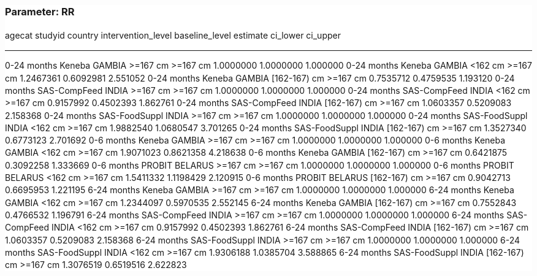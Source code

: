 

### Parameter: RR


agecat        studyid         country   intervention_level   baseline_level     estimate    ci_lower   ci_upper
------------  --------------  --------  -------------------  ---------------  ----------  ----------  ---------
0-24 months   Keneba          GAMBIA    >=167 cm             >=167 cm          1.0000000   1.0000000   1.000000
0-24 months   Keneba          GAMBIA    <162 cm              >=167 cm          1.2467361   0.6092981   2.551052
0-24 months   Keneba          GAMBIA    [162-167) cm         >=167 cm          0.7535712   0.4759535   1.193120
0-24 months   SAS-CompFeed    INDIA     >=167 cm             >=167 cm          1.0000000   1.0000000   1.000000
0-24 months   SAS-CompFeed    INDIA     <162 cm              >=167 cm          0.9157992   0.4502393   1.862761
0-24 months   SAS-CompFeed    INDIA     [162-167) cm         >=167 cm          1.0603357   0.5209083   2.158368
0-24 months   SAS-FoodSuppl   INDIA     >=167 cm             >=167 cm          1.0000000   1.0000000   1.000000
0-24 months   SAS-FoodSuppl   INDIA     <162 cm              >=167 cm          1.9882540   1.0680547   3.701265
0-24 months   SAS-FoodSuppl   INDIA     [162-167) cm         >=167 cm          1.3527340   0.6773123   2.701692
0-6 months    Keneba          GAMBIA    >=167 cm             >=167 cm          1.0000000   1.0000000   1.000000
0-6 months    Keneba          GAMBIA    <162 cm              >=167 cm          1.9071023   0.8621358   4.218638
0-6 months    Keneba          GAMBIA    [162-167) cm         >=167 cm          0.6421875   0.3092258   1.333669
0-6 months    PROBIT          BELARUS   >=167 cm             >=167 cm          1.0000000   1.0000000   1.000000
0-6 months    PROBIT          BELARUS   <162 cm              >=167 cm          1.5411332   1.1198429   2.120915
0-6 months    PROBIT          BELARUS   [162-167) cm         >=167 cm          0.9042713   0.6695953   1.221195
6-24 months   Keneba          GAMBIA    >=167 cm             >=167 cm          1.0000000   1.0000000   1.000000
6-24 months   Keneba          GAMBIA    <162 cm              >=167 cm          1.2344097   0.5970535   2.552145
6-24 months   Keneba          GAMBIA    [162-167) cm         >=167 cm          0.7552843   0.4766532   1.196791
6-24 months   SAS-CompFeed    INDIA     >=167 cm             >=167 cm          1.0000000   1.0000000   1.000000
6-24 months   SAS-CompFeed    INDIA     <162 cm              >=167 cm          0.9157992   0.4502393   1.862761
6-24 months   SAS-CompFeed    INDIA     [162-167) cm         >=167 cm          1.0603357   0.5209083   2.158368
6-24 months   SAS-FoodSuppl   INDIA     >=167 cm             >=167 cm          1.0000000   1.0000000   1.000000
6-24 months   SAS-FoodSuppl   INDIA     <162 cm              >=167 cm          1.9306188   1.0385704   3.588865
6-24 months   SAS-FoodSuppl   INDIA     [162-167) cm         >=167 cm          1.3076519   0.6519516   2.622823
